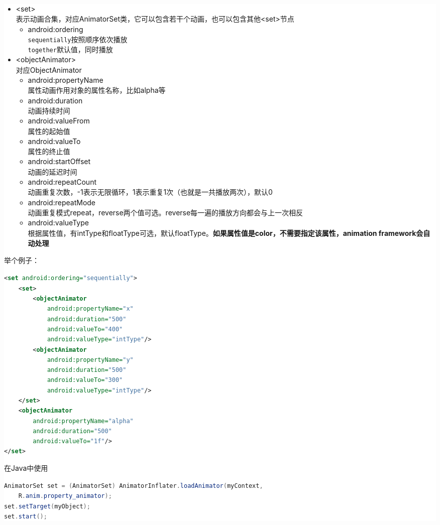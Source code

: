 - &lt;set>  
表示动画合集，对应AnimatorSet类，它可以包含若干个动画，也可以包含其他&lt;set>节点
    - android:ordering  
      `sequentially`按照顺序依次播放  
      `together`默认值，同时播放
- &lt;objectAnimator>  
对应ObjectAnimator
    - android:propertyName  
      属性动画作用对象的属性名称，比如alpha等
    - android:duration  
      动画持续时间
    - android:valueFrom  
      属性的起始值
    - android:valueTo  
      属性的终止值
    - android:startOffset  
      动画的延迟时间
    - android:repeatCount  
      动画重复次数，-1表示无限循环，1表示重复1次（也就是一共播放两次），默认0
    - android:repeatMode  
      动画重复模式repeat，reverse两个值可选。reverse每一遍的播放方向都会与上一次相反
    - android:valueType  
      根据属性值，有intType和floatType可选，默认floatType。**如果属性值是color，不需要指定该属性，animation framework会自动处理**

举个例子：
```xml
<set android:ordering="sequentially">
    <set>
        <objectAnimator
            android:propertyName="x"
            android:duration="500"
            android:valueTo="400"
            android:valueType="intType"/>
        <objectAnimator
            android:propertyName="y"
            android:duration="500"
            android:valueTo="300"
            android:valueType="intType"/>
    </set>
    <objectAnimator
        android:propertyName="alpha"
        android:duration="500"
        android:valueTo="1f"/>
</set>
```

在Java中使用

```java
AnimatorSet set = (AnimatorSet) AnimatorInflater.loadAnimator(myContext,
    R.anim.property_animator);
set.setTarget(myObject);
set.start();
```
